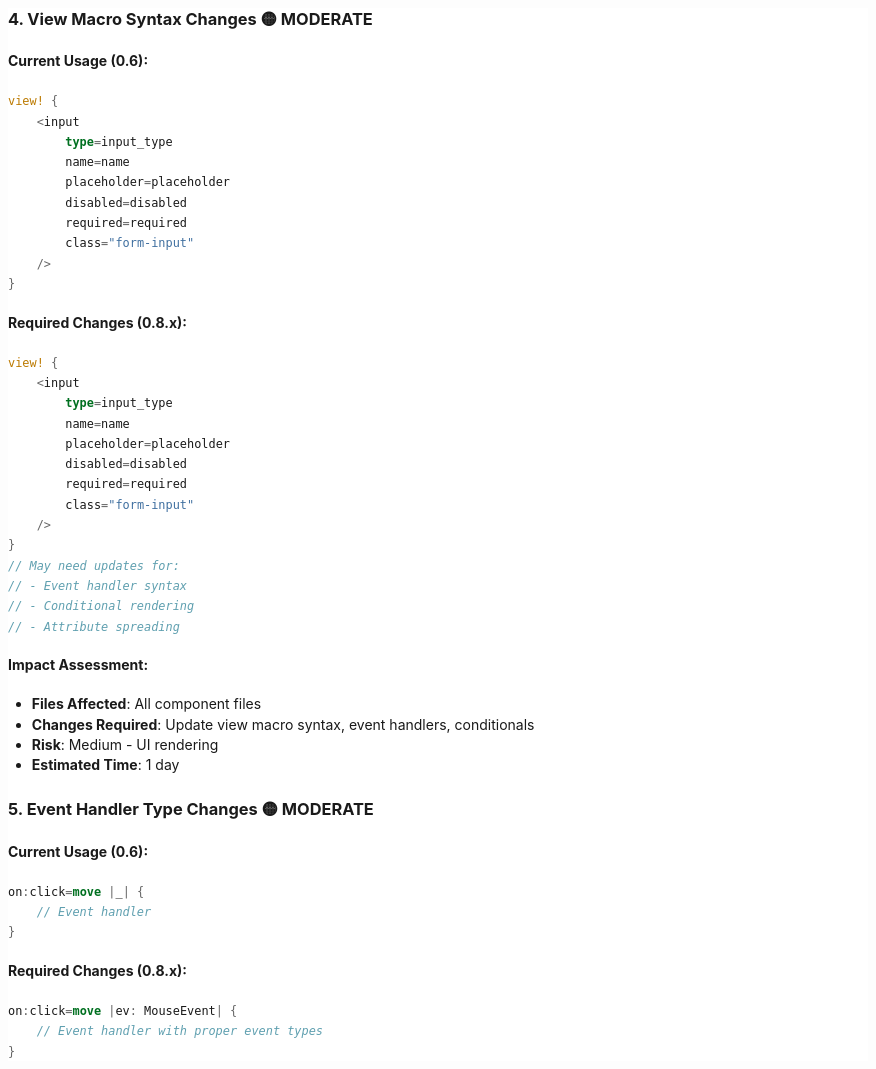### 4. **View Macro Syntax Changes** 🟡 **MODERATE**

#### Current Usage (0.6):
```rust
view! {
    <input
        type=input_type
        name=name
        placeholder=placeholder
        disabled=disabled
        required=required
        class="form-input"
    />
}
```

#### Required Changes (0.8.x):
```rust
view! {
    <input
        type=input_type
        name=name
        placeholder=placeholder
        disabled=disabled
        required=required
        class="form-input"
    />
}
// May need updates for:
// - Event handler syntax
// - Conditional rendering
// - Attribute spreading
```

#### **Impact Assessment**:
- **Files Affected**: All component files
- **Changes Required**: Update view macro syntax, event handlers, conditionals
- **Risk**: Medium - UI rendering
- **Estimated Time**: 1 day

### 5. **Event Handler Type Changes** 🟡 **MODERATE**

#### Current Usage (0.6):
```rust
on:click=move |_| {
    // Event handler
}
```

#### Required Changes (0.8.x):
```rust
on:click=move |ev: MouseEvent| {
    // Event handler with proper event types
}
```
